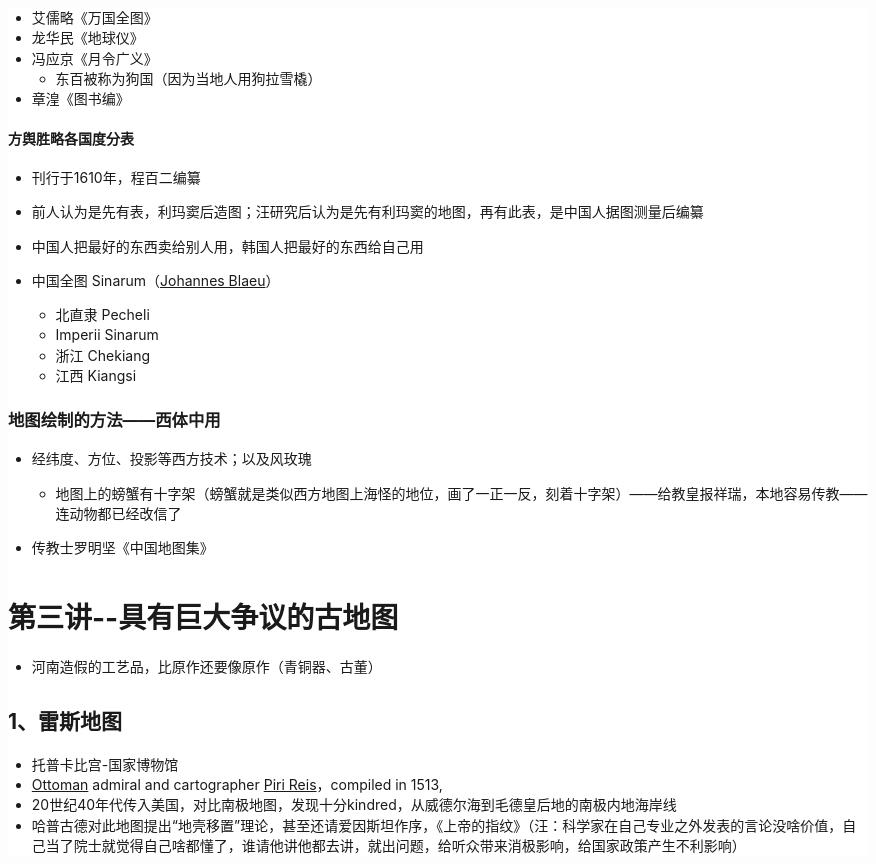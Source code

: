 - 艾儒略《万国全图》
- 龙华民《地球仪》
- 冯应京《月令广义》
	- 东百被称为狗国（因为当地人用狗拉雪橇）
- 章湟《图书编》
#### 方舆胜略各国度分表
- 刊行于1610年，程百二编纂
- 前人认为是先有表，利玛窦后造图；汪研究后认为是先有利玛窦的地图，再有此表，是中国人据图测量后编纂

- 中国人把最好的东西卖给别人用，韩国人把最好的东西给自己用

- 中国全图 Sinarum（[Johannes Blaeu](https://www.raremaps.com/mapmaker/1883/Johannes_Blaeu)）
	- 北直隶 Pecheli
	- Imperii Sinarum
	- 浙江 Chekiang
	- 江西 Kiangsi
### 地图绘制的方法——西体中用
- 经纬度、方位、投影等西方技术；以及风玫瑰
	- 地图上的螃蟹有十字架（螃蟹就是类似西方地图上海怪的地位，画了一正一反，刻着十字架）——给教皇报祥瑞，本地容易传教——连动物都已经改信了

- 传教士罗明坚《中国地图集》

# 第三讲--具有巨大争议的古地图
- 河南造假的工艺品，比原作还要像原作（青铜器、古董）
## 1、雷斯地图

- 托普卡比宫-国家博物馆
- [Ottoman](https://en.wikipedia.org/wiki/Ottoman_Empire "Ottoman Empire") admiral and cartographer [Piri Reis](https://en.wikipedia.org/wiki/Piri_Reis)，compiled in 1513,
- 20世纪40年代传入美国，对比南极地图，发现十分kindred，从威德尔海到毛德皇后地的南极内地海岸线
- 哈普古德对此地图提出“地壳移置”理论，甚至还请爱因斯坦作序，《上帝的指纹》（汪：科学家在自己专业之外发表的言论没啥价值，自己当了院士就觉得自己啥都懂了，谁请他讲他都去讲，就出问题，给听众带来消极影响，给国家政策产生不利影响）